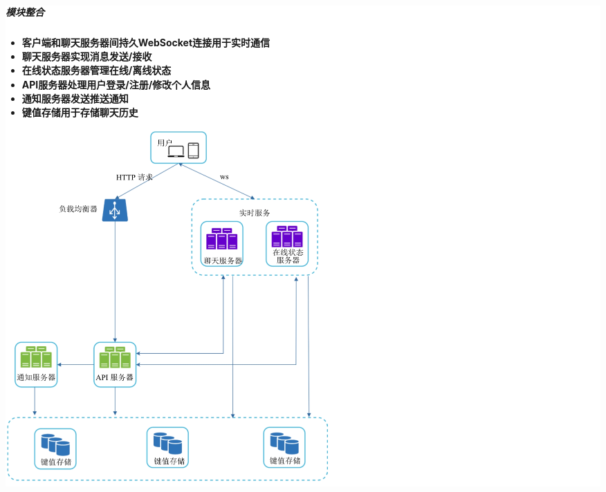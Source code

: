 ##### 模块整合

- **客户端和聊天服务器间持久WebSocket连接用于实时通信**
- **聊天服务器实现消息发送/接收**
- **在线状态服务器管理在线/离线状态**
- **API服务器处理用户登录/注册/修改个人信息**
- **通知服务器发送推送通知**
- **键值存储用于存储聊天历史**

<img src="./asset/12-8.jpeg" alt="12-8" style="zoom:50%;" />
